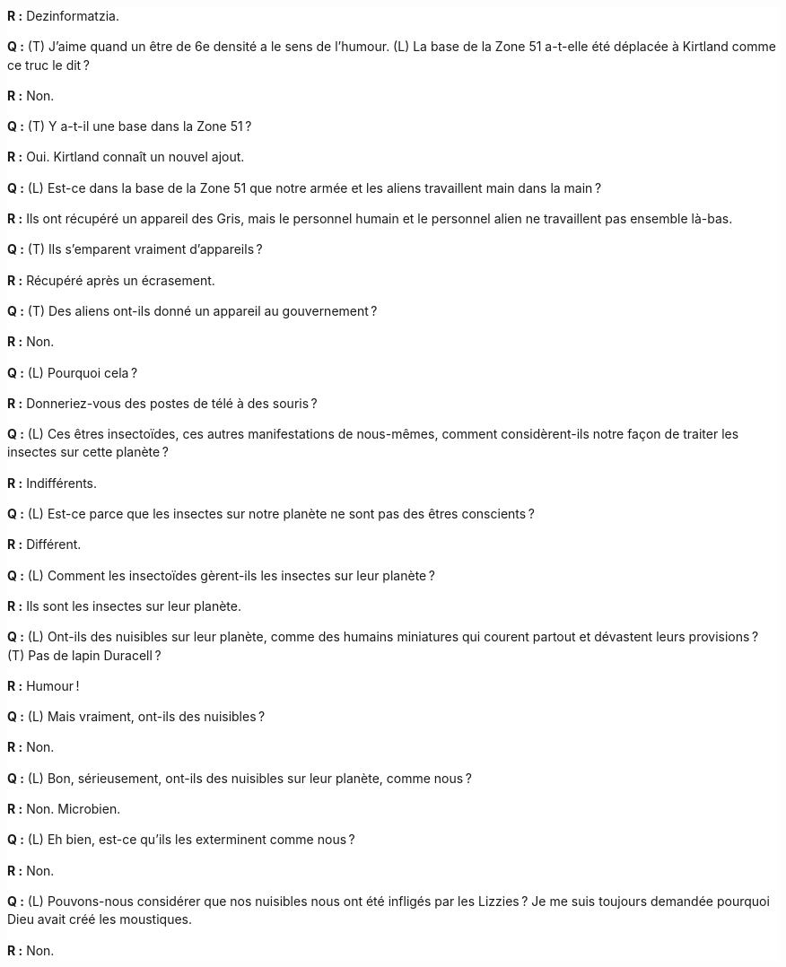 **R :** Dezinformatzia.

**Q :** (T) J’aime quand un être de 6e densité a le sens de l’humour. (L) La base de la Zone 51 a-t-elle été déplacée à Kirtland comme ce truc le dit ?

**R :** Non.

**Q :** (T) Y a-t-il une base dans la Zone 51 ?

**R :** Oui. Kirtland connaît un nouvel ajout.

**Q :** (L) Est-ce dans la base de la Zone 51 que notre armée et les aliens travaillent main dans la main ?

**R :** Ils ont récupéré un appareil des Gris, mais le personnel humain et le personnel alien ne travaillent pas ensemble là-bas.

**Q :** (T) Ils s’emparent vraiment d’appareils ?

**R :** Récupéré après un écrasement.

**Q :** (T) Des aliens ont-ils donné un appareil au gouvernement ?

**R :** Non.

**Q :** (L) Pourquoi cela ?

**R :** Donneriez-vous des postes de télé à des souris ?

**Q :** (L) Ces êtres insectoïdes, ces autres manifestations de nous-mêmes, comment considèrent-ils notre façon de traiter les insectes sur cette planète ?

**R :** Indifférents.

**Q :** (L) Est-ce parce que les insectes sur notre planète ne sont pas des êtres conscients ?

**R :** Différent.

**Q :** (L) Comment les insectoïdes gèrent-ils les insectes sur leur planète ?

**R :** Ils sont les insectes sur leur planète.

**Q :** (L) Ont-ils des nuisibles sur leur planète, comme des humains miniatures qui courent partout et dévastent leurs provisions ? (T) Pas de lapin Duracell ?

**R :** Humour !

**Q :** (L) Mais vraiment, ont-ils des nuisibles ?

**R :** Non.

**Q :** (L) Bon, sérieusement, ont-ils des nuisibles sur leur planète, comme nous ?

**R :** Non. Microbien.

**Q :** (L) Eh bien, est-ce qu’ils les exterminent comme nous ?

**R :** Non.

**Q :** (L) Pouvons-nous considérer que nos nuisibles nous ont été infligés par les Lizzies ? Je me suis toujours demandée pourquoi Dieu avait créé les moustiques.

**R :** Non.
